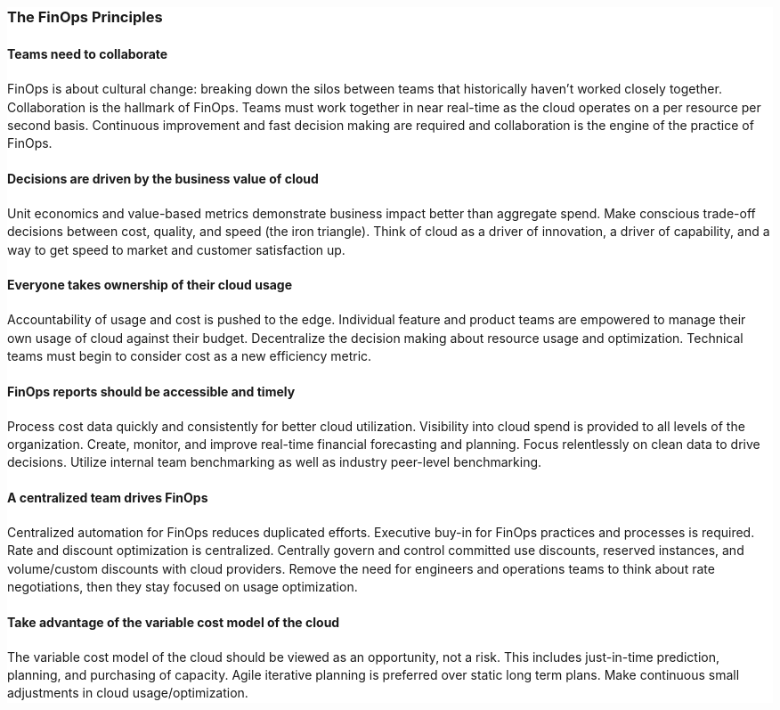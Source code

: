 ### The FinOps Principles

#### Teams need to collaborate

 FinOps is about cultural change: breaking down the silos between teams that historically haven’t worked closely together. Collaboration is the hallmark of FinOps. Teams must work together in near real-time as the cloud operates on a per resource per second basis. Continuous improvement and fast decision making are required and collaboration is the engine of the practice of FinOps.

#### Decisions are driven by the business value of cloud
 
 Unit economics and value-based metrics demonstrate business impact better than aggregate spend. Make conscious trade-off decisions between cost, quality, and speed (the iron triangle). Think of cloud as a driver of innovation, a driver of capability, and a way to get speed to market and customer satisfaction up.

#### Everyone takes ownership of their cloud usage
 
 Accountability of usage and cost is pushed to the edge. Individual feature and product teams are empowered to manage their own usage of cloud against their budget. Decentralize the decision making about resource usage and optimization. Technical teams must begin to consider cost as a new efficiency metric. 

#### FinOps reports should be accessible and timely
 
 Process cost data quickly and consistently for better cloud utilization. Visibility into cloud spend is provided to all levels of the organization. Create, monitor, and improve real-time financial forecasting and planning. Focus relentlessly on clean data to drive decisions. Utilize internal team benchmarking as well as industry peer-level benchmarking. 

#### A centralized team drives FinOps

 Centralized automation for FinOps reduces duplicated efforts. Executive buy-in for FinOps practices and processes is required. Rate and discount optimization is centralized. Centrally govern and control committed use discounts, reserved instances, and volume/custom discounts with cloud providers. Remove the need for engineers and operations teams to think about rate negotiations, then they stay focused on usage optimization.

#### Take advantage of the variable cost model of the cloud
 
 The variable cost model of the cloud should be viewed as an opportunity, not a risk. This includes just-in-time prediction, planning, and purchasing of capacity. Agile iterative planning is preferred over static long term plans. Make continuous small adjustments in cloud usage/optimization.